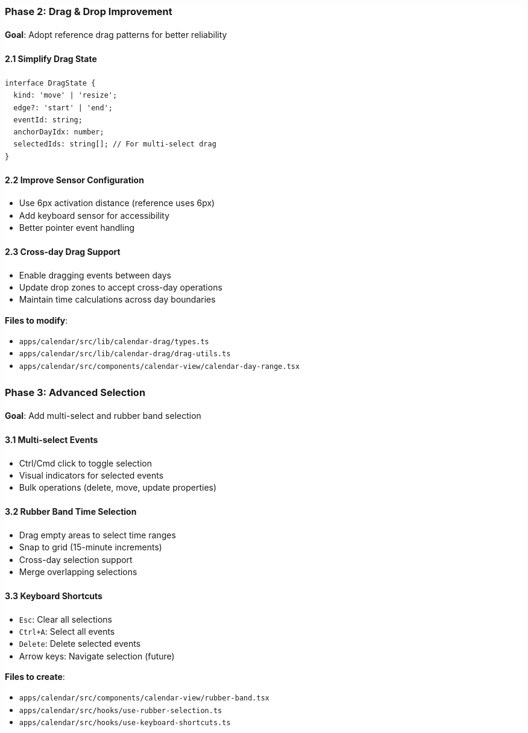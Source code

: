 ### Phase 2: Drag & Drop Improvement
**Goal**: Adopt reference drag patterns for better reliability

#### 2.1 Simplify Drag State
```tsx
interface DragState {
  kind: 'move' | 'resize';
  edge?: 'start' | 'end';
  eventId: string;
  anchorDayIdx: number;
  selectedIds: string[]; // For multi-select drag
}
```

#### 2.2 Improve Sensor Configuration
- Use 6px activation distance (reference uses 6px)
- Add keyboard sensor for accessibility
- Better pointer event handling

#### 2.3 Cross-day Drag Support
- Enable dragging events between days
- Update drop zones to accept cross-day operations
- Maintain time calculations across day boundaries

**Files to modify**:
- `apps/calendar/src/lib/calendar-drag/types.ts`
- `apps/calendar/src/lib/calendar-drag/drag-utils.ts`
- `apps/calendar/src/components/calendar-view/calendar-day-range.tsx`

### Phase 3: Advanced Selection
**Goal**: Add multi-select and rubber band selection

#### 3.1 Multi-select Events
- Ctrl/Cmd click to toggle selection
- Visual indicators for selected events
- Bulk operations (delete, move, update properties)

#### 3.2 Rubber Band Time Selection
- Drag empty areas to select time ranges
- Snap to grid (15-minute increments)
- Cross-day selection support
- Merge overlapping selections

#### 3.3 Keyboard Shortcuts
- `Esc`: Clear all selections
- `Ctrl+A`: Select all events
- `Delete`: Delete selected events
- Arrow keys: Navigate selection (future)

**Files to create**:
- `apps/calendar/src/components/calendar-view/rubber-band.tsx`
- `apps/calendar/src/hooks/use-rubber-selection.ts`
- `apps/calendar/src/hooks/use-keyboard-shortcuts.ts`
